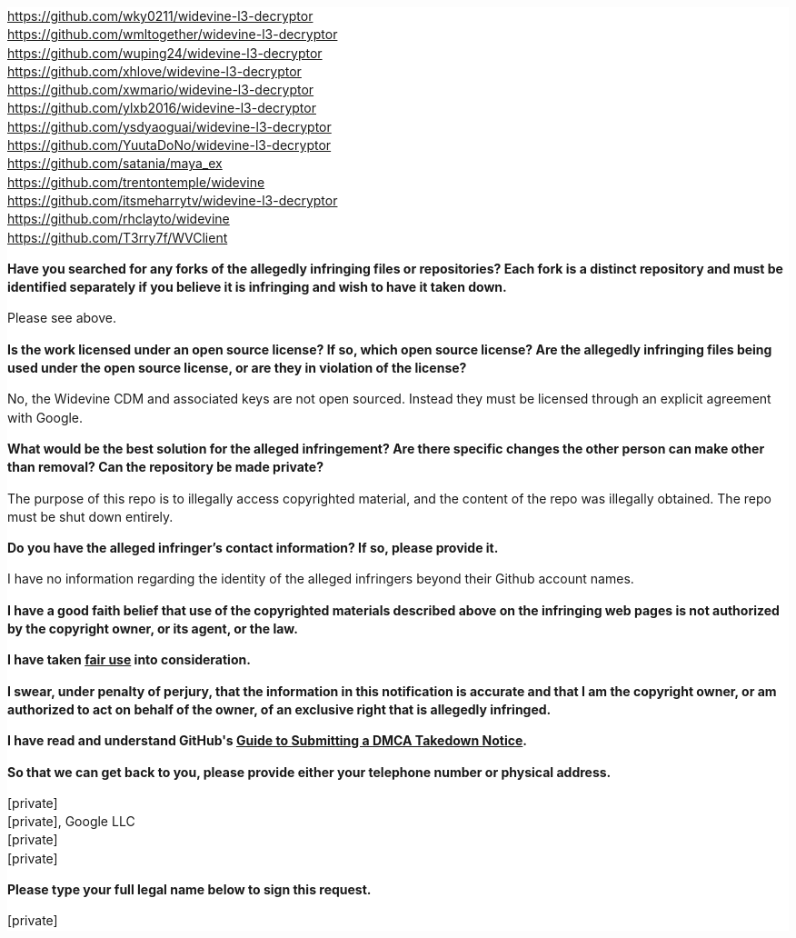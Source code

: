 https://github.com/wky0211/widevine-l3-decryptor  
https://github.com/wmltogether/widevine-l3-decryptor  
https://github.com/wuping24/widevine-l3-decryptor  
https://github.com/xhlove/widevine-l3-decryptor  
https://github.com/xwmario/widevine-l3-decryptor  
https://github.com/ylxb2016/widevine-l3-decryptor  
https://github.com/ysdyaoguai/widevine-l3-decryptor  
https://github.com/YuutaDoNo/widevine-l3-decryptor  
https://github.com/satania/maya_ex  
https://github.com/trentontemple/widevine  
https://github.com/itsmeharrytv/widevine-l3-decryptor  
https://github.com/rhclayto/widevine  
https://github.com/T3rry7f/WVClient  

**Have you searched for any forks of the allegedly infringing files or repositories? Each fork is a distinct repository and must be identified separately if you believe it is infringing and wish to have it taken down.**

Please see above.

**Is the work licensed under an open source license? If so, which open source license? Are the allegedly infringing files being used under the open source license, or are they in violation of the license?**

No, the Widevine CDM and associated keys are not open sourced. Instead they must be licensed through an explicit agreement with Google.

**What would be the best solution for the alleged infringement? Are there specific changes the other person can make other than removal? Can the repository be made private?**

The purpose of this repo is to illegally access copyrighted material, and the content of the repo was illegally obtained. The repo must be shut down entirely.

**Do you have the alleged infringer’s contact information? If so, please provide it.**

I have no information regarding the identity of the alleged infringers beyond their Github account names.

**I have a good faith belief that use of the copyrighted materials described above on the infringing web pages is not authorized by the copyright owner, or its agent, or the law.**

**I have taken <a href="https://www.lumendatabase.org/topics/22">fair use</a> into consideration.**

**I swear, under penalty of perjury, that the information in this notification is accurate and that I am the copyright owner, or am authorized to act on behalf of the owner, of an exclusive right that is allegedly infringed.**

**I have read and understand GitHub's <a href="https://docs.github.com/articles/guide-to-submitting-a-dmca-takedown-notice/">Guide to Submitting a DMCA Takedown Notice</a>.**

**So that we can get back to you, please provide either your telephone number or physical address.**

[private]  
[private], Google LLC  
[private]  
[private]

**Please type your full legal name below to sign this request.**

[private]

